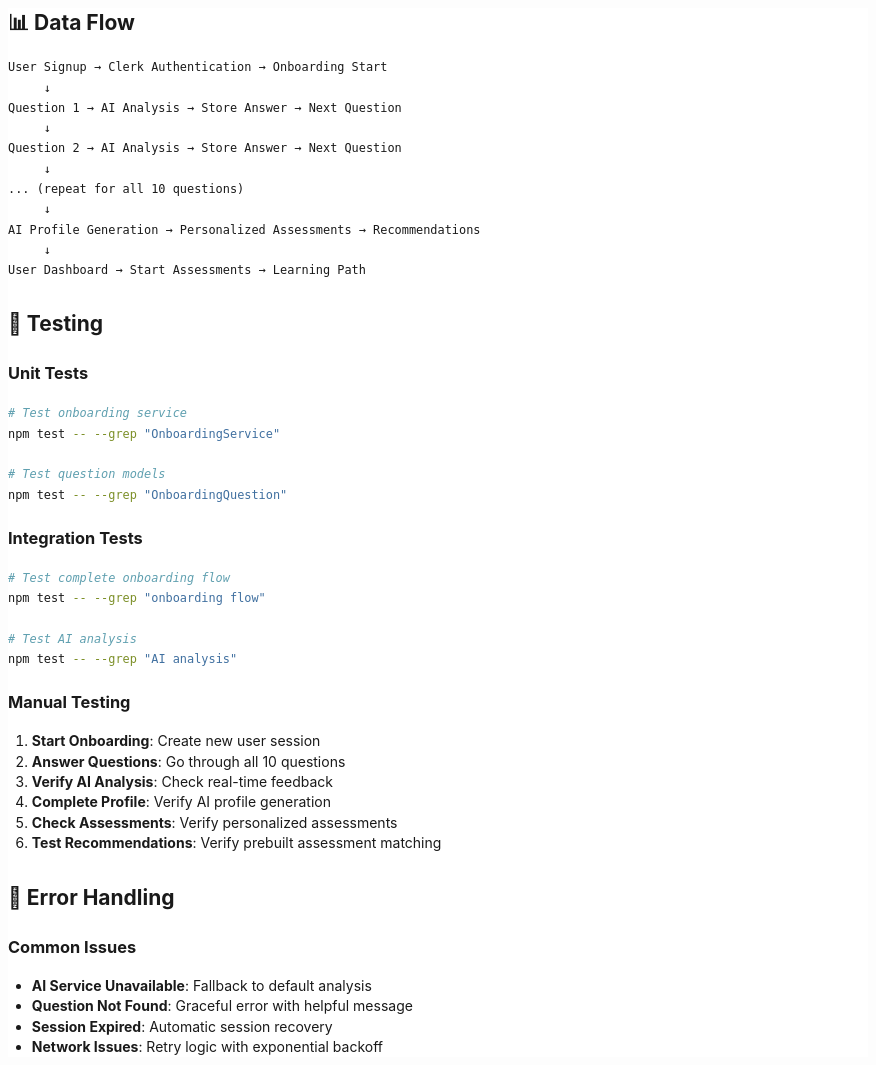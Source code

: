 ## 📊 Data Flow

```
User Signup → Clerk Authentication → Onboarding Start
     ↓
Question 1 → AI Analysis → Store Answer → Next Question
     ↓
Question 2 → AI Analysis → Store Answer → Next Question
     ↓
... (repeat for all 10 questions)
     ↓
AI Profile Generation → Personalized Assessments → Recommendations
     ↓
User Dashboard → Start Assessments → Learning Path
```

## 🧪 Testing

### Unit Tests
```bash
# Test onboarding service
npm test -- --grep "OnboardingService"

# Test question models
npm test -- --grep "OnboardingQuestion"
```

### Integration Tests
```bash
# Test complete onboarding flow
npm test -- --grep "onboarding flow"

# Test AI analysis
npm test -- --grep "AI analysis"
```

### Manual Testing
1. **Start Onboarding**: Create new user session
2. **Answer Questions**: Go through all 10 questions
3. **Verify AI Analysis**: Check real-time feedback
4. **Complete Profile**: Verify AI profile generation
5. **Check Assessments**: Verify personalized assessments
6. **Test Recommendations**: Verify prebuilt assessment matching

## 🚨 Error Handling

### Common Issues
- **AI Service Unavailable**: Fallback to default analysis
- **Question Not Found**: Graceful error with helpful message
- **Session Expired**: Automatic session recovery
- **Network Issues**: Retry logic with exponential backoff
